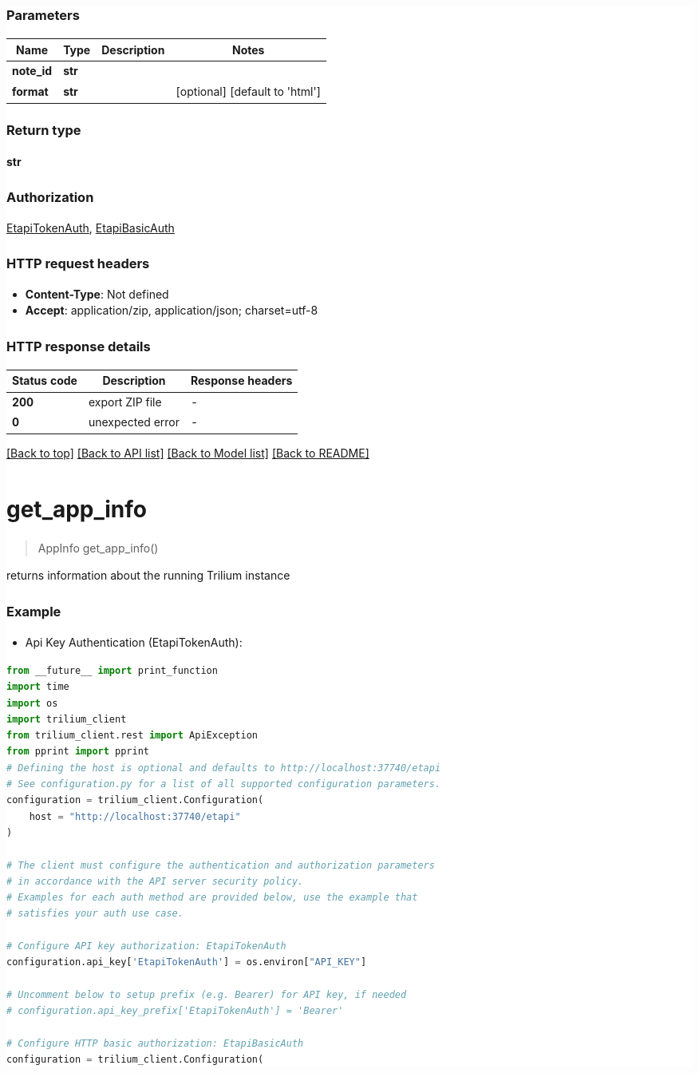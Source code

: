 ### Parameters

Name | Type | Description  | Notes
------------- | ------------- | ------------- | -------------
 **note_id** | **str**|  | 
 **format** | **str**|  | [optional] [default to &#39;html&#39;]

### Return type

**str**

### Authorization

[EtapiTokenAuth](../README.md#EtapiTokenAuth), [EtapiBasicAuth](../README.md#EtapiBasicAuth)

### HTTP request headers

 - **Content-Type**: Not defined
 - **Accept**: application/zip, application/json; charset=utf-8

### HTTP response details
| Status code | Description | Response headers |
|-------------|-------------|------------------|
**200** | export ZIP file |  -  |
**0** | unexpected error |  -  |

[[Back to top]](#) [[Back to API list]](../README.md#documentation-for-api-endpoints) [[Back to Model list]](../README.md#documentation-for-models) [[Back to README]](../README.md)

# **get_app_info**
> AppInfo get_app_info()



returns information about the running Trilium instance

### Example

* Api Key Authentication (EtapiTokenAuth):
```python
from __future__ import print_function
import time
import os
import trilium_client
from trilium_client.rest import ApiException
from pprint import pprint
# Defining the host is optional and defaults to http://localhost:37740/etapi
# See configuration.py for a list of all supported configuration parameters.
configuration = trilium_client.Configuration(
    host = "http://localhost:37740/etapi"
)

# The client must configure the authentication and authorization parameters
# in accordance with the API server security policy.
# Examples for each auth method are provided below, use the example that
# satisfies your auth use case.

# Configure API key authorization: EtapiTokenAuth
configuration.api_key['EtapiTokenAuth'] = os.environ["API_KEY"]

# Uncomment below to setup prefix (e.g. Bearer) for API key, if needed
# configuration.api_key_prefix['EtapiTokenAuth'] = 'Bearer'

# Configure HTTP basic authorization: EtapiBasicAuth
configuration = trilium_client.Configuration(
```